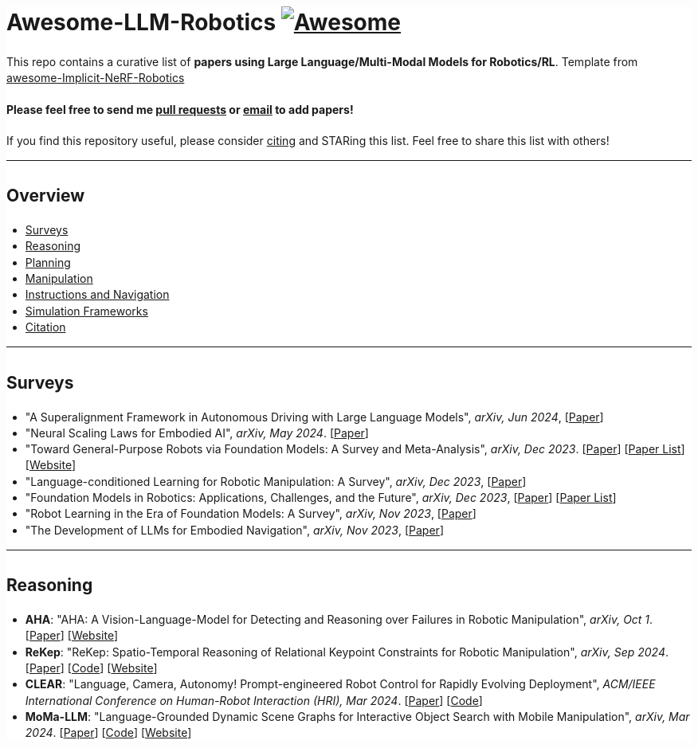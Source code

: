 # Awesome-LLM-Robotics [![Awesome](https://cdn.rawgit.com/sindresorhus/awesome/d7305f38d29fed78fa85652e3a63e154dd8e8829/media/badge.svg)](https://github.com/sindresorhus/awesome)

This repo contains a curative list of **papers using Large Language/Multi-Modal Models for Robotics/RL**. Template from [awesome-Implicit-NeRF-Robotics](https://github.com/zubair-irshad/Awesome-Implicit-NeRF-Robotics) <br>

#### Please feel free to send me [pull requests](https://github.com/GT-RIPL/Awesome-LLM-Robotics/blob/main/how-to-PR.md) or [email](mailto:zkira-changetoat-gatech--changetodot-changetoedu) to add papers! <br>

If you find this repository useful, please consider [citing](#citation) and STARing this list. Feel free to share this list with others!

---
## Overview

  - [Surveys](#surveys)
  - [Reasoning](#reasoning)
  - [Planning](#planning)
  - [Manipulation](#manipulation)
  - [Instructions and Navigation](#instructions-and-navigation)
  - [Simulation Frameworks](#simulation-frameworks)
  - [Citation](#citation)

---
## Surveys
* "A Superalignment Framework in Autonomous Driving with Large Language Models", *arXiv, Jun 2024*, [[Paper](https://arxiv.org/abs/2406.05651)]
* "Neural Scaling Laws for Embodied AI", *arXiv, May 2024*. [[Paper](https://arxiv.org/abs/2405.14005)]
* "Toward General-Purpose Robots via Foundation Models: A Survey and Meta-Analysis", *arXiv, Dec 2023*. [[Paper](https://arxiv.org/abs/2312.08782)] [[Paper List](https://github.com/JeffreyYH/robotics-fm-survey)] [[Website](https://robotics-fm-survey.github.io/)] 
* "Language-conditioned Learning for Robotic Manipulation: A Survey", *arXiv, Dec 2023*, [[Paper](https://arxiv.org/abs/2312.10807)] 
* "Foundation Models in Robotics: Applications, Challenges, and the Future", *arXiv, Dec 2023*, [[Paper](https://arxiv.org/abs/2312.07843)] [[Paper List](https://github.com/robotics-survey/Awesome-Robotics-Foundation-Models)]
* "Robot Learning in the Era of Foundation Models: A Survey", *arXiv, Nov 2023*, [[Paper](https://arxiv.org/abs/2311.14379)]
* "The Development of LLMs for Embodied Navigation", *arXiv, Nov 2023*, [[Paper](https://arxiv.org/abs/2311.00530)]

---
## Reasoning
* **AHA**: "AHA: A Vision-Language-Model for Detecting and Reasoning over Failures in Robotic Manipulation", *arXiv, Oct 1*. [[Paper](https://arxiv.org/abs/2410.00371)] [[Website](https://aha-vlm.github.io/)]
* **ReKep**: "ReKep: Spatio-Temporal Reasoning of Relational Keypoint Constraints for Robotic Manipulation", *arXiv, Sep 2024*. [[Paper](https://arxiv.org/abs/2409.01652)] [[Code](https://github.com/huangwl18/ReKep)] [[Website](https://rekep-robot.github.io)]
* **CLEAR**: "Language, Camera, Autonomy! Prompt-engineered Robot Control for Rapidly Evolving Deployment", *ACM/IEEE International Conference on Human-Robot Interaction (HRI), Mar 2024*. [[Paper](https://dl.acm.org/doi/10.1145/3610978.3640671)] [[Code](https://github.com/MITLL-CLEAR)]
* **MoMa-LLM**: "Language-Grounded Dynamic Scene Graphs for Interactive Object Search with Mobile Manipulation", *arXiv, Mar 2024*. [[Paper](https://arxiv.org/abs/2403.08605)] [[Code](https://github.com/robot-learning-freiburg/MoMa-LLM)] [[Website](http://moma-llm.cs.uni-freiburg.de/)]